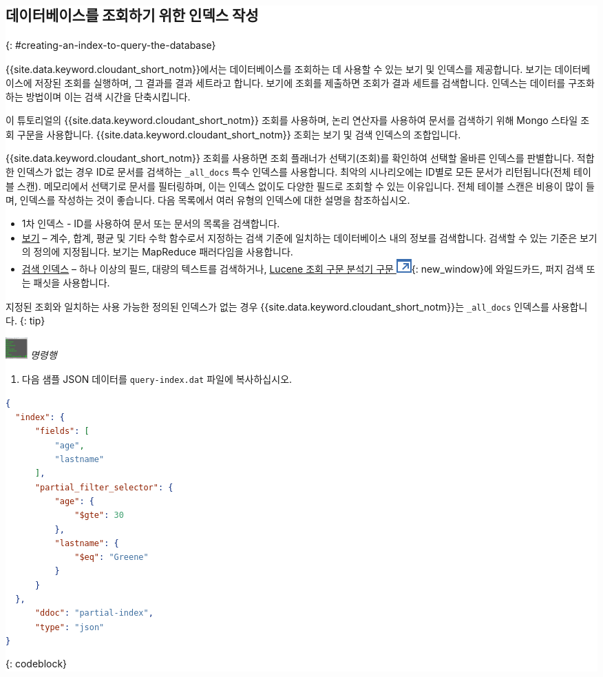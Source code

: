 ## 데이터베이스를 조회하기 위한 인덱스 작성
{: #creating-an-index-to-query-the-database}

{{site.data.keyword.cloudant_short_notm}}에서는 데이터베이스를 조회하는 데 사용할 수 있는 보기 및 인덱스를 제공합니다. 보기는 데이터베이스에 저장된 조회를 실행하며, 그 결과를 결과 세트라고 합니다. 보기에 조회를 제출하면 조회가 결과 세트를 검색합니다. 인덱스는 데이터를 구조화하는 방법이며 이는 검색 시간을 단축시킵니다.

이 튜토리얼의 {{site.data.keyword.cloudant_short_notm}} 조회를 사용하며, 논리 연산자를 사용하여 문서를 검색하기 위해 Mongo 스타일 조회 구문을 사용합니다. {{site.data.keyword.cloudant_short_notm}} 조회는 보기 및 검색 인덱스의 조합입니다.

{{site.data.keyword.cloudant_short_notm}} 조회를 사용하면 조회 플래너가 선택기(조회)를 확인하여 선택할 올바른 인덱스를 판별합니다. 적합한 인덱스가 없는 경우 ID로 문서를 검색하는 `_all_docs` 특수 인덱스를 사용합니다. 최악의 시나리오에는 ID별로 모든 문서가 리턴됩니다(전체 테이블 스캔). 메모리에서 선택기로 문서를 필터링하며, 이는 인덱스 없이도 다양한 필드로 조회할 수 있는 이유입니다. 전체 테이블 스캔은 비용이 많이 들며, 인덱스를 작성하는 것이 좋습니다. 다음 목록에서 여러 유형의 인덱스에 대한 설명을 참조하십시오.

*	1차 인덱스 - ID를 사용하여 문서 또는 문서의 목록을 검색합니다.  
*	[보기](/docs/services/Cloudant?topic=cloudant-views-mapreduce#views-mapreduce) – 계수, 합계, 평균 및 기타 수학 함수로서 지정하는 검색 기준에 일치하는 데이터베이스 내의 정보를 검색합니다. 검색할 수 있는 기준은 보기의 정의에 지정됩니다. 보기는 MapReduce 패러다임을 사용합니다.
*	[검색 인덱스](/docs/services/Cloudant?topic=cloudant-search#search) – 하나 이상의 필드, 대량의 텍스트를 검색하거나, [Lucene 조회 구문 분석기 구문 ![외부 링크 아이콘](../images/launch-glyph.svg "외부 링크 아이콘")](http://lucene.apache.org/core/4_3_0/queryparser/org/apache/lucene/queryparser/classic/package-summary.html#Overview){: new_window}에 와일드카드, 퍼지 검색 또는 패싯을 사용합니다.

지정된 조회와 일치하는 사용 가능한 정의된 인덱스가 없는 경우 {{site.data.keyword.cloudant_short_notm}}는 `_all_docs` 인덱스를 사용합니다.
{: tip}


![명령행 아이콘](../images/CommandLineIcon.png) _명령행_

1.  다음 샘플 JSON 데이터를 `query-index.dat` 파일에 복사하십시오.
  ```json
{
	"index": {
		"fields": [
			"age",
			"lastname"
		],
		"partial_filter_selector": {
			"age": {
				"$gte": 30
			},
			"lastname": {
				"$eq": "Greene"
			}
		}
	},
  		"ddoc": "partial-index",
		"type": "json"
}
  ```
  {: codeblock}
